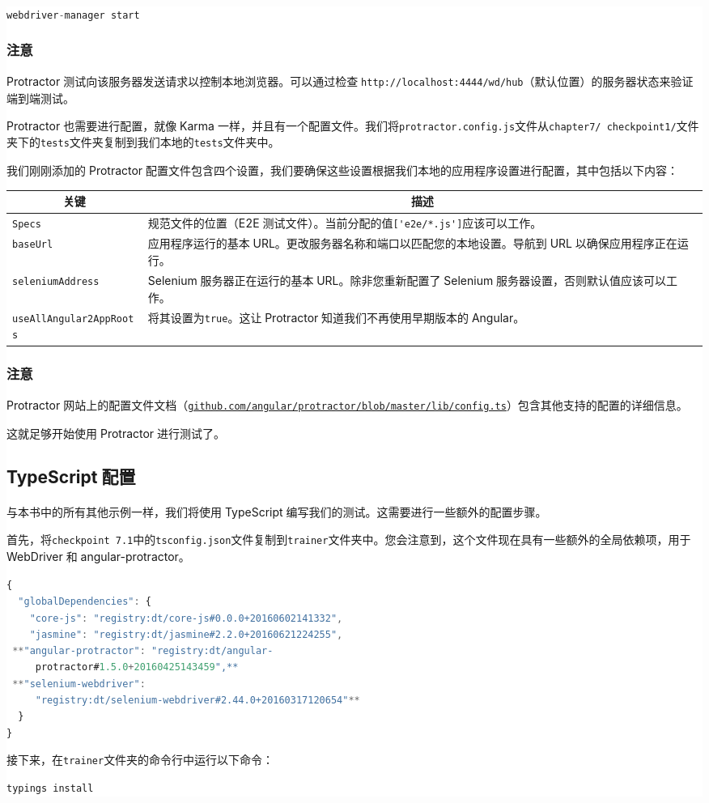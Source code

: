 ```ts
webdriver-manager start 

```

### 注意

Protractor 测试向该服务器发送请求以控制本地浏览器。可以通过检查 `http://localhost:4444/wd/hub`（默认位置）的服务器状态来验证端到端测试。

Protractor 也需要进行配置，就像 Karma 一样，并且有一个配置文件。我们将`protractor.config.js`文件从`chapter7/ checkpoint1/`文件夹下的`tests`文件夹复制到我们本地的`tests`文件夹中。

我们刚刚添加的 Protractor 配置文件包含四个设置，我们要确保这些设置根据我们本地的应用程序设置进行配置，其中包括以下内容：

| **关键** | **描述** |
| --- | --- |
| `Specs` | 规范文件的位置（E2E 测试文件）。当前分配的值`['e2e/*.js']`应该可以工作。 |
| `baseUrl` | 应用程序运行的基本 URL。更改服务器名称和端口以匹配您的本地设置。导航到 URL 以确保应用程序正在运行。 |
| `seleniumAddress` | Selenium 服务器正在运行的基本 URL。除非您重新配置了 Selenium 服务器设置，否则默认值应该可以工作。 |
| `useAllAngular2AppRoots` | 将其设置为`true`。这让 Protractor 知道我们不再使用早期版本的 Angular。 |

### 注意

Protractor 网站上的配置文件文档（[`github.com/angular/protractor/blob/master/lib/config.ts`](https://github.com/angular/protractor/blob/master/lib/config.ts)）包含其他支持的配置的详细信息。

这就足够开始使用 Protractor 进行测试了。

## TypeScript 配置

与本书中的所有其他示例一样，我们将使用 TypeScript 编写我们的测试。这需要进行一些额外的配置步骤。

首先，将`checkpoint 7.1`中的`tsconfig.json`文件复制到`trainer`文件夹中。您会注意到，这个文件现在具有一些额外的全局依赖项，用于 WebDriver 和 angular-protractor。

```ts
{ 
  "globalDependencies": { 
    "core-js": "registry:dt/core-js#0.0.0+20160602141332", 
    "jasmine": "registry:dt/jasmine#2.2.0+20160621224255", 
 **"angular-protractor": "registry:dt/angular-
     protractor#1.5.0+20160425143459",**
 **"selenium-webdriver":
     "registry:dt/selenium-webdriver#2.44.0+20160317120654"** 
  } 
} 

```

接下来，在`trainer`文件夹的命令行中运行以下命令：

```ts
typings install 

```
